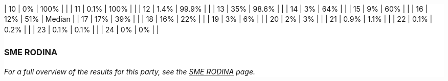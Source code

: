 | 10 | 0% | 100% |  |
| 11 | 0.1% | 100% |  |
| 12 | 1.4% | 99.9% |  |
| 13 | 35% | 98.6% |  |
| 14 | 3% | 64% |  |
| 15 | 9% | 60% |  |
| 16 | 12% | 51% | Median |
| 17 | 17% | 39% |  |
| 18 | 16% | 22% |  |
| 19 | 3% | 6% |  |
| 20 | 2% | 3% |  |
| 21 | 0.9% | 1.1% |  |
| 22 | 0.1% | 0.2% |  |
| 23 | 0.1% | 0.1% |  |
| 24 | 0% | 0% |  |

### SME RODINA

*For a full overview of the results for this party, see the [SME RODINA](party-smerodina.html) page.*
